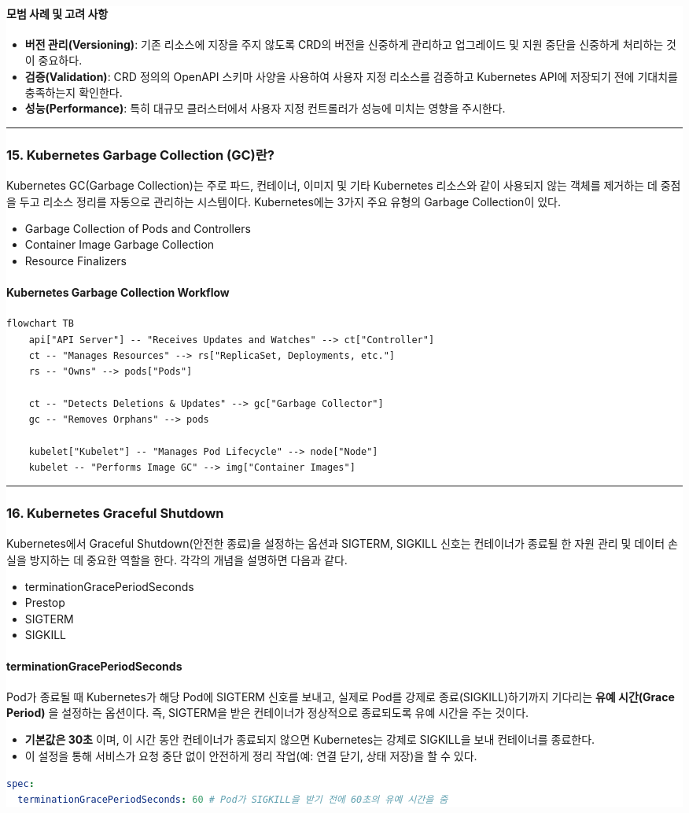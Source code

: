 #### 모범 사례 및 고려 사항

- **버전 관리(Versioning)**: 기존 리소스에 지장을 주지 않도록 CRD의 버전을 신중하게 관리하고 업그레이드 및 지원 중단을 신중하게 처리하는 것이 중요하다.
- **검증(Validation)**: CRD 정의의 OpenAPI 스키마 사양을 사용하여 사용자 지정 리소스를 검증하고 Kubernetes API에 저장되기 전에 기대치를 충족하는지 확인한다.
- **성능(Performance)**: 특히 대규모 클러스터에서 사용자 지정 컨트롤러가 성능에 미치는 영향을 주시한다.

---

### 15. Kubernetes Garbage Collection (GC)란?

Kubernetes GC(Garbage Collection)는 주로 파드, 컨테이너, 이미지 및 기타 Kubernetes 리소스와 같이 사용되지 않는 객체를 제거하는 데 중점을 두고 리소스 정리를 자동으로 관리하는 시스템이다. Kubernetes에는 3가지 주요 유형의 Garbage Collection이 있다.

- Garbage Collection of Pods and Controllers
- Container Image Garbage Collection
- Resource Finalizers

#### Kubernetes Garbage Collection Workflow

```mermaid
flowchart TB
    api["API Server"] -- "Receives Updates and Watches" --> ct["Controller"]
    ct -- "Manages Resources" --> rs["ReplicaSet, Deployments, etc."]
    rs -- "Owns" --> pods["Pods"]

    ct -- "Detects Deletions & Updates" --> gc["Garbage Collector"]
    gc -- "Removes Orphans" --> pods

    kubelet["Kubelet"] -- "Manages Pod Lifecycle" --> node["Node"]
    kubelet -- "Performs Image GC" --> img["Container Images"]
```

---

### 16. Kubernetes Graceful Shutdown

Kubernetes에서 Graceful Shutdown(안전한 종료)을 설정하는 옵션과 SIGTERM, SIGKILL 신호는 컨테이너가 종료될 한 자원 관리 및 데이터 손실을 방지하는 데 중요한 역할을 한다. 각각의 개념을 설명하면 다음과 같다.

- terminationGracePeriodSeconds
- Prestop
- SIGTERM
- SIGKILL

#### terminationGracePeriodSeconds

Pod가 종료될 때 Kubernetes가 해당 Pod에 SIGTERM 신호를 보내고, 실제로 Pod를 강제로 종료(SIGKILL)하기까지 기다리는 **유예 시간(Grace Period)** 을 설정하는 옵션이다. 즉, SIGTERM을 받은 컨테이너가 정상적으로 종료되도록 유예 시간을 주는 것이다.

- **기본값은 30초** 이며, 이 시간 동안 컨테이너가 종료되지 않으면 Kubernetes는 강제로 SIGKILL을 보내 컨테이너를 종료한다.
- 이 설정을 통해 서비스가 요청 중단 없이 안전하게 정리 작업(예: 연결 닫기, 상태 저장)을 할 수 있다.

```yaml
spec:
  terminationGracePeriodSeconds: 60 # Pod가 SIGKILL을 받기 전에 60초의 유예 시간을 줌
```

